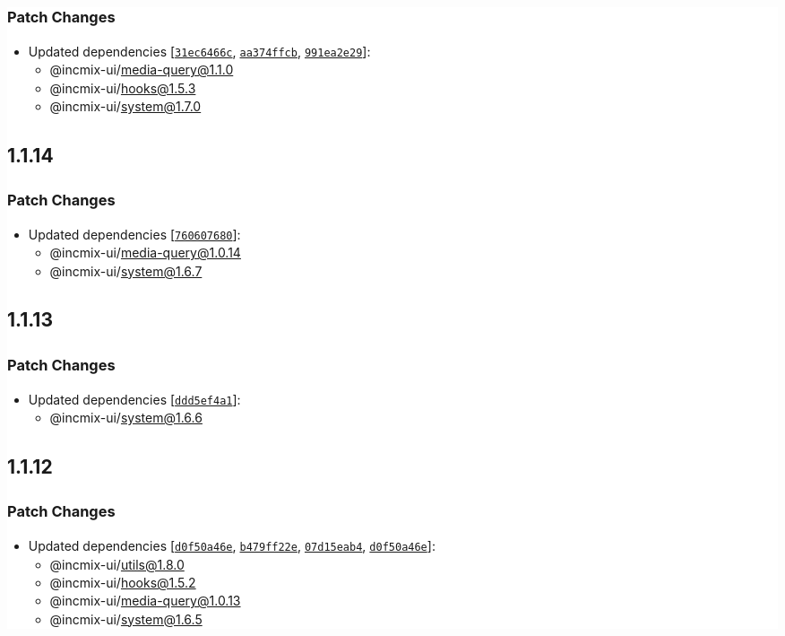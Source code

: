 ### Patch Changes

- Updated dependencies
  [[`31ec6466c`](https://github.com/incmix-ui/incmix-ui/commit/31ec6466c2ddc7fffb8e8dfa0f7f241f189f96eb),
  [`aa374ffcb`](https://github.com/incmix-ui/incmix-ui/commit/aa374ffcb4003efd88eb6a62e10723ea9fbfa3d0),
  [`991ea2e29`](https://github.com/incmix-ui/incmix-ui/commit/991ea2e29746a501b79591228664702ce1277235)]:
  - @incmix-ui/media-query@1.1.0
  - @incmix-ui/hooks@1.5.3
  - @incmix-ui/system@1.7.0

## 1.1.14

### Patch Changes

- Updated dependencies
  [[`760607680`](https://github.com/incmix-ui/incmix-ui/commit/76060768093b056a8d645b981da12f147bb7cf0f)]:
  - @incmix-ui/media-query@1.0.14
  - @incmix-ui/system@1.6.7

## 1.1.13

### Patch Changes

- Updated dependencies
  [[`ddd5ef4a1`](https://github.com/incmix-ui/incmix-ui/commit/ddd5ef4a1e9cc988c99b80c26579205ea4c57b2f)]:
  - @incmix-ui/system@1.6.6

## 1.1.12

### Patch Changes

- Updated dependencies
  [[`d0f50a46e`](https://github.com/incmix-ui/incmix-ui/commit/d0f50a46ea6c2bcf06d8cad8b9b3994fd934be01),
  [`b479ff22e`](https://github.com/incmix-ui/incmix-ui/commit/b479ff22ea10c1a1393224c37c36aa6ceabc4aab),
  [`07d15eab4`](https://github.com/incmix-ui/incmix-ui/commit/07d15eab480724f8fee1a09b7cecdf1e968d9ddd),
  [`d0f50a46e`](https://github.com/incmix-ui/incmix-ui/commit/d0f50a46ea6c2bcf06d8cad8b9b3994fd934be01)]:
  - @incmix-ui/utils@1.8.0
  - @incmix-ui/hooks@1.5.2
  - @incmix-ui/media-query@1.0.13
  - @incmix-ui/system@1.6.5
